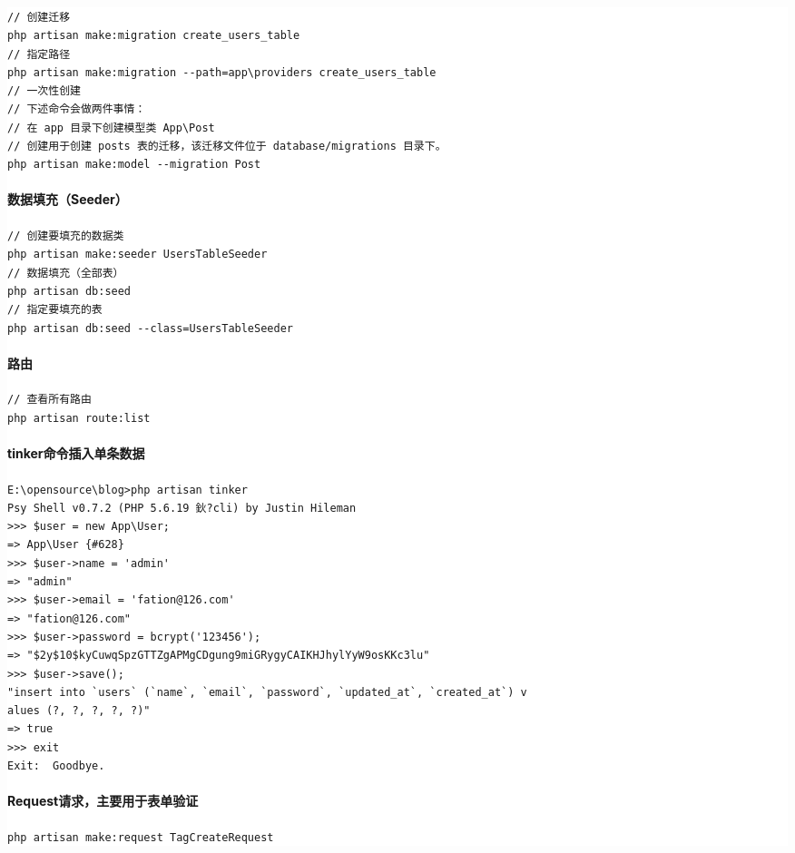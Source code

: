 ```
// 创建迁移
php artisan make:migration create_users_table
// 指定路径
php artisan make:migration --path=app\providers create_users_table
// 一次性创建
// 下述命令会做两件事情：
// 在 app 目录下创建模型类 App\Post
// 创建用于创建 posts 表的迁移，该迁移文件位于 database/migrations 目录下。
php artisan make:model --migration Post

```

#### 数据填充（Seeder）

```
// 创建要填充的数据类
php artisan make:seeder UsersTableSeeder
// 数据填充（全部表）
php artisan db:seed
// 指定要填充的表
php artisan db:seed --class=UsersTableSeeder
```

#### 路由

```
// 查看所有路由
php artisan route:list
```

#### tinker命令插入单条数据

```
E:\opensource\blog>php artisan tinker
Psy Shell v0.7.2 (PHP 5.6.19 鈥?cli) by Justin Hileman
>>> $user = new App\User;
=> App\User {#628}
>>> $user->name = 'admin'
=> "admin"
>>> $user->email = 'fation@126.com'
=> "fation@126.com"
>>> $user->password = bcrypt('123456');
=> "$2y$10$kyCuwqSpzGTTZgAPMgCDgung9miGRygyCAIKHJhylYyW9osKKc3lu"
>>> $user->save();
"insert into `users` (`name`, `email`, `password`, `updated_at`, `created_at`) v
alues (?, ?, ?, ?, ?)"
=> true
>>> exit
Exit:  Goodbye.
```

#### Request请求，主要用于表单验证
```
php artisan make:request TagCreateRequest
```
